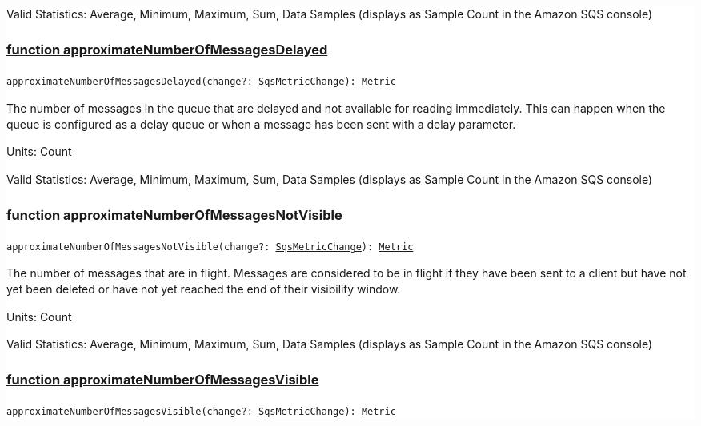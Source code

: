 Valid Statistics: Average, Minimum, Maximum, Sum, Data Samples (displays as Sample Count in
the Amazon SQS console)

<h3 class="pdoc-module-header" id="approximateNumberOfMessagesDelayed" data-link-title="approximateNumberOfMessagesDelayed">
    <a href="https://github.com/pulumi/pulumi-awsx/blob/cd450ace3f3845bb2eb110e6cd6eb2f91ae46c57/nodejs/awsx/sqs/metrics.ts#L92">
        function <strong>approximateNumberOfMessagesDelayed</strong>
    </a>
</h3>


<pre class="highlight"><code><span class='kd'></span>approximateNumberOfMessagesDelayed(change?: <a href='#SqsMetricChange'>SqsMetricChange</a>): <a href='#Metric'>Metric</a></code></pre>


The number of messages in the queue that are delayed and not available for reading
immediately. This can happen when the queue is configured as a delay queue or when a message
has been sent with a delay parameter.

Units: Count

Valid Statistics: Average, Minimum, Maximum, Sum, Data Samples (displays as Sample Count in
the Amazon SQS console)

<h3 class="pdoc-module-header" id="approximateNumberOfMessagesNotVisible" data-link-title="approximateNumberOfMessagesNotVisible">
    <a href="https://github.com/pulumi/pulumi-awsx/blob/cd450ace3f3845bb2eb110e6cd6eb2f91ae46c57/nodejs/awsx/sqs/metrics.ts#L106">
        function <strong>approximateNumberOfMessagesNotVisible</strong>
    </a>
</h3>


<pre class="highlight"><code><span class='kd'></span>approximateNumberOfMessagesNotVisible(change?: <a href='#SqsMetricChange'>SqsMetricChange</a>): <a href='#Metric'>Metric</a></code></pre>


The number of messages that are in flight. Messages are considered to be in flight if they
have been sent to a client but have not yet been deleted or have not yet reached the end of
their visibility window.

Units: Count

Valid Statistics: Average, Minimum, Maximum, Sum, Data Samples (displays as Sample Count in
the Amazon SQS console)

<h3 class="pdoc-module-header" id="approximateNumberOfMessagesVisible" data-link-title="approximateNumberOfMessagesVisible">
    <a href="https://github.com/pulumi/pulumi-awsx/blob/cd450ace3f3845bb2eb110e6cd6eb2f91ae46c57/nodejs/awsx/sqs/metrics.ts#L118">
        function <strong>approximateNumberOfMessagesVisible</strong>
    </a>
</h3>


<pre class="highlight"><code><span class='kd'></span>approximateNumberOfMessagesVisible(change?: <a href='#SqsMetricChange'>SqsMetricChange</a>): <a href='#Metric'>Metric</a></code></pre>
